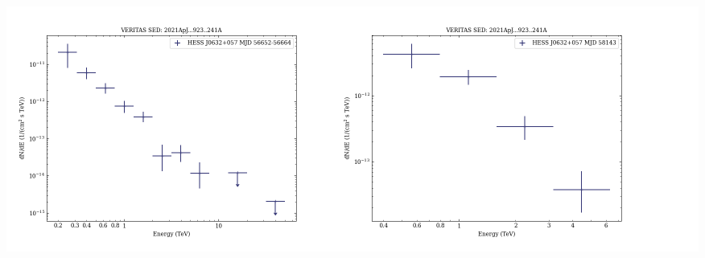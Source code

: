 <img src="figures/2021ApJ...923..241A-VER-30-119-sed.png" alt="drawing" width="400"/>
<img src="figures/2021ApJ...923..241A-VER-30-12-sed.png" alt="drawing" width="400"/>